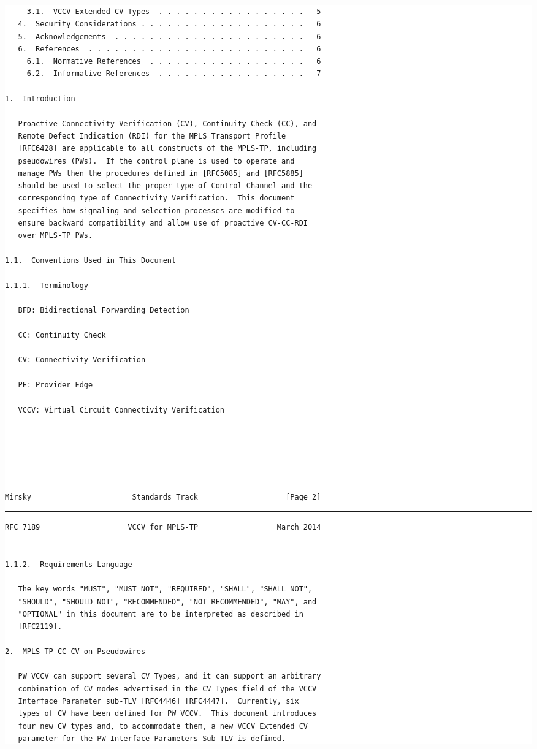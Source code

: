 ``` newpage
     3.1.  VCCV Extended CV Types  . . . . . . . . . . . . . . . . .   5
   4.  Security Considerations . . . . . . . . . . . . . . . . . . .   6
   5.  Acknowledgements  . . . . . . . . . . . . . . . . . . . . . .   6
   6.  References  . . . . . . . . . . . . . . . . . . . . . . . . .   6
     6.1.  Normative References  . . . . . . . . . . . . . . . . . .   6
     6.2.  Informative References  . . . . . . . . . . . . . . . . .   7

1.  Introduction

   Proactive Connectivity Verification (CV), Continuity Check (CC), and
   Remote Defect Indication (RDI) for the MPLS Transport Profile
   [RFC6428] are applicable to all constructs of the MPLS-TP, including
   pseudowires (PWs).  If the control plane is used to operate and
   manage PWs then the procedures defined in [RFC5085] and [RFC5885]
   should be used to select the proper type of Control Channel and the
   corresponding type of Connectivity Verification.  This document
   specifies how signaling and selection processes are modified to
   ensure backward compatibility and allow use of proactive CV-CC-RDI
   over MPLS-TP PWs.

1.1.  Conventions Used in This Document

1.1.1.  Terminology

   BFD: Bidirectional Forwarding Detection

   CC: Continuity Check

   CV: Connectivity Verification

   PE: Provider Edge

   VCCV: Virtual Circuit Connectivity Verification






Mirsky                       Standards Track                    [Page 2]
```

------------------------------------------------------------------------

``` newpage
RFC 7189                    VCCV for MPLS-TP                  March 2014


1.1.2.  Requirements Language

   The key words "MUST", "MUST NOT", "REQUIRED", "SHALL", "SHALL NOT",
   "SHOULD", "SHOULD NOT", "RECOMMENDED", "NOT RECOMMENDED", "MAY", and
   "OPTIONAL" in this document are to be interpreted as described in
   [RFC2119].

2.  MPLS-TP CC-CV on Pseudowires

   PW VCCV can support several CV Types, and it can support an arbitrary
   combination of CV modes advertised in the CV Types field of the VCCV
   Interface Parameter sub-TLV [RFC4446] [RFC4447].  Currently, six
   types of CV have been defined for PW VCCV.  This document introduces
   four new CV types and, to accommodate them, a new VCCV Extended CV
   parameter for the PW Interface Parameters Sub-TLV is defined.

```